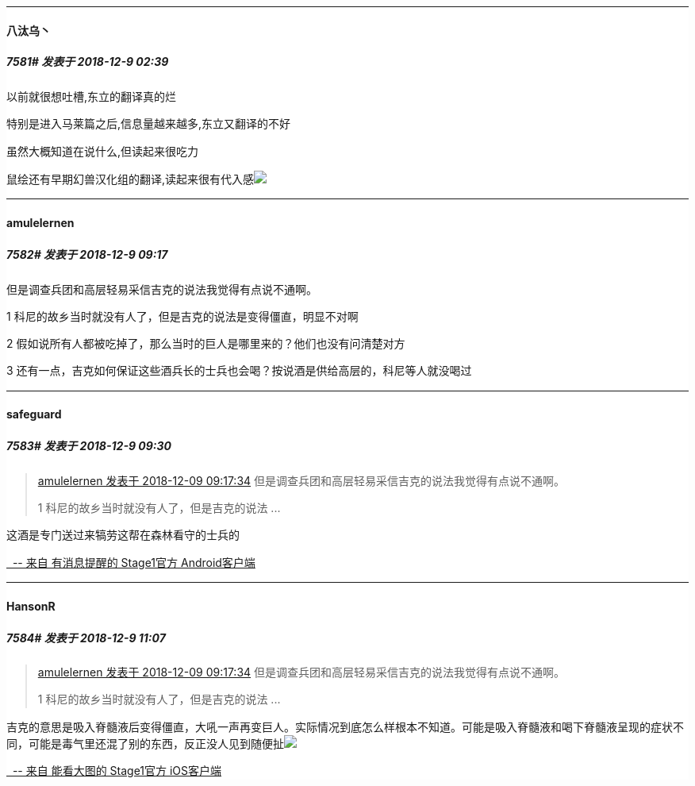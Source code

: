 
-----

####  八汰乌丶  
##### 7581#       发表于 2018-12-9 02:39


以前就很想吐槽,东立的翻译真的烂

特别是进入马莱篇之后,信息量越来越多,东立又翻译的不好

虽然大概知道在说什么,但读起来很吃力

鼠绘还有早期幻兽汉化组的翻译,读起来很有代入感<img src="https://static.saraba1st.com/image/smiley/face2017/001.png" referrerpolicy="no-referrer">


-----

####  amulelernen  
##### 7582#       发表于 2018-12-9 09:17


但是调查兵团和高层轻易采信吉克的说法我觉得有点说不通啊。

1 科尼的故乡当时就没有人了，但是吉克的说法是变得僵直，明显不对啊

2 假如说所有人都被吃掉了，那么当时的巨人是哪里来的？他们也没有问清楚对方

3 还有一点，吉克如何保证这些酒兵长的士兵也会喝？按说酒是供给高层的，科尼等人就没喝过


-----

####  safeguard  
##### 7583#       发表于 2018-12-9 09:30


<blockquote><a href="httphttps://bbs.saraba1st.com/2b/forum.php?mod=redirect&amp;goto=findpost&amp;pid=41881302&amp;ptid=915143" target="_blank">amulelernen 发表于 2018-12-09 09:17:34</a>
但是调查兵团和高层轻易采信吉克的说法我觉得有点说不通啊。

1 科尼的故乡当时就没有人了，但是吉克的说法 ...</blockquote>这酒是专门送过来犒劳这帮在森林看守的士兵的

[  -- 来自 有消息提醒的 Stage1官方 Android客户端](https://www.coolapk.com/apk/140634)


-----

####  HansonR  
##### 7584#       发表于 2018-12-9 11:07


<blockquote><a href="httphttps://bbs.saraba1st.com/2b/forum.php?mod=redirect&amp;goto=findpost&amp;pid=41881302&amp;ptid=915143" target="_blank">amulelernen 发表于 2018-12-09 09:17:34</a>
但是调查兵团和高层轻易采信吉克的说法我觉得有点说不通啊。

1 科尼的故乡当时就没有人了，但是吉克的说法 ...</blockquote>吉克的意思是吸入脊髓液后变得僵直，大吼一声再变巨人。实际情况到底怎么样根本不知道。可能是吸入脊髓液和喝下脊髓液呈现的症状不同，可能是毒气里还混了别的东西，反正没人见到随便扯<img src="https://static.saraba1st.com/image/smiley/face2017/065.png" referrerpolicy="no-referrer">

[  -- 来自 能看大图的 Stage1官方 iOS客户端](https://itunes.apple.com/fi/app/saraba1st/id1221237470?mt=8)
